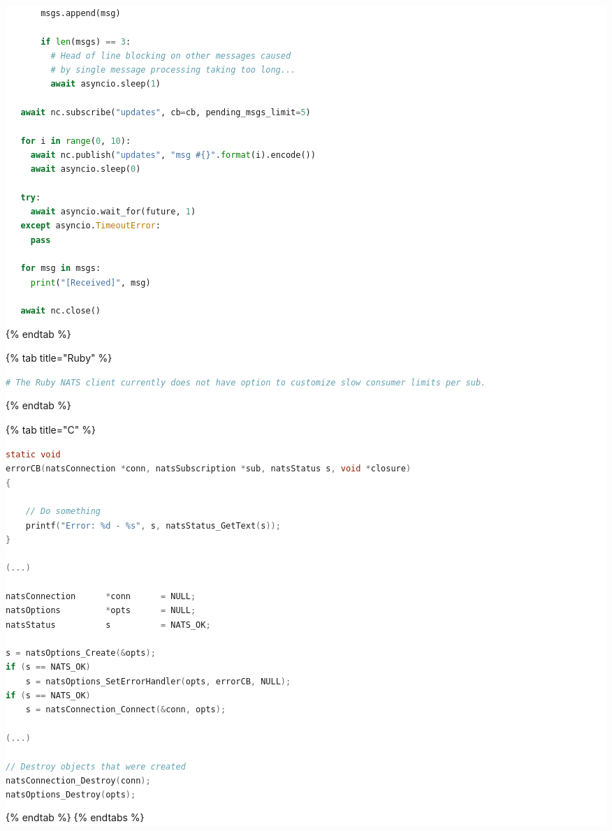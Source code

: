 ```python
       msgs.append(msg)

       if len(msgs) == 3:
         # Head of line blocking on other messages caused
         # by single message processing taking too long...
         await asyncio.sleep(1)

   await nc.subscribe("updates", cb=cb, pending_msgs_limit=5)

   for i in range(0, 10):
     await nc.publish("updates", "msg #{}".format(i).encode())
     await asyncio.sleep(0)

   try:
     await asyncio.wait_for(future, 1)
   except asyncio.TimeoutError:
     pass

   for msg in msgs:
     print("[Received]", msg)

   await nc.close()
```
{% endtab %}

{% tab title="Ruby" %}
```ruby
# The Ruby NATS client currently does not have option to customize slow consumer limits per sub.
```
{% endtab %}

{% tab title="C" %}
```c
static void
errorCB(natsConnection *conn, natsSubscription *sub, natsStatus s, void *closure)
{

    // Do something
    printf("Error: %d - %s", s, natsStatus_GetText(s));
}

(...)

natsConnection      *conn      = NULL;
natsOptions         *opts      = NULL;
natsStatus          s          = NATS_OK;

s = natsOptions_Create(&opts);
if (s == NATS_OK)
    s = natsOptions_SetErrorHandler(opts, errorCB, NULL);
if (s == NATS_OK)
    s = natsConnection_Connect(&conn, opts);

(...)

// Destroy objects that were created
natsConnection_Destroy(conn);
natsOptions_Destroy(opts);
```
{% endtab %}
{% endtabs %}

